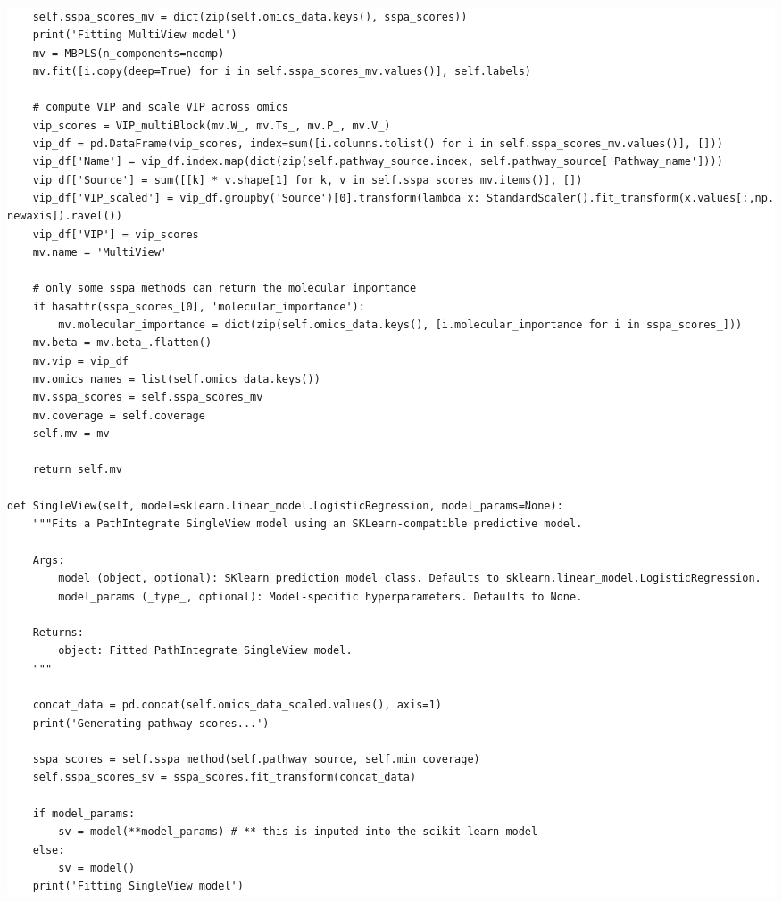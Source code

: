         self.sspa_scores_mv = dict(zip(self.omics_data.keys(), sspa_scores))
        print('Fitting MultiView model')
        mv = MBPLS(n_components=ncomp)
        mv.fit([i.copy(deep=True) for i in self.sspa_scores_mv.values()], self.labels)

        # compute VIP and scale VIP across omics
        vip_scores = VIP_multiBlock(mv.W_, mv.Ts_, mv.P_, mv.V_)
        vip_df = pd.DataFrame(vip_scores, index=sum([i.columns.tolist() for i in self.sspa_scores_mv.values()], []))
        vip_df['Name'] = vip_df.index.map(dict(zip(self.pathway_source.index, self.pathway_source['Pathway_name'])))
        vip_df['Source'] = sum([[k] * v.shape[1] for k, v in self.sspa_scores_mv.items()], [])
        vip_df['VIP_scaled'] = vip_df.groupby('Source')[0].transform(lambda x: StandardScaler().fit_transform(x.values[:,np.newaxis]).ravel())
        vip_df['VIP'] = vip_scores
        mv.name = 'MultiView'

        # only some sspa methods can return the molecular importance
        if hasattr(sspa_scores_[0], 'molecular_importance'):
            mv.molecular_importance = dict(zip(self.omics_data.keys(), [i.molecular_importance for i in sspa_scores_]))
        mv.beta = mv.beta_.flatten()
        mv.vip = vip_df
        mv.omics_names = list(self.omics_data.keys())
        mv.sspa_scores = self.sspa_scores_mv
        mv.coverage = self.coverage
        self.mv = mv

        return self.mv

    def SingleView(self, model=sklearn.linear_model.LogisticRegression, model_params=None):
        """Fits a PathIntegrate SingleView model using an SKLearn-compatible predictive model.

        Args:
            model (object, optional): SKlearn prediction model class. Defaults to sklearn.linear_model.LogisticRegression.
            model_params (_type_, optional): Model-specific hyperparameters. Defaults to None.

        Returns:
            object: Fitted PathIntegrate SingleView model.
        """

        concat_data = pd.concat(self.omics_data_scaled.values(), axis=1)
        print('Generating pathway scores...')

        sspa_scores = self.sspa_method(self.pathway_source, self.min_coverage)
        self.sspa_scores_sv = sspa_scores.fit_transform(concat_data)
       
        if model_params:
            sv = model(**model_params) # ** this is inputed into the scikit learn model
        else:
            sv = model()
        print('Fitting SingleView model')
